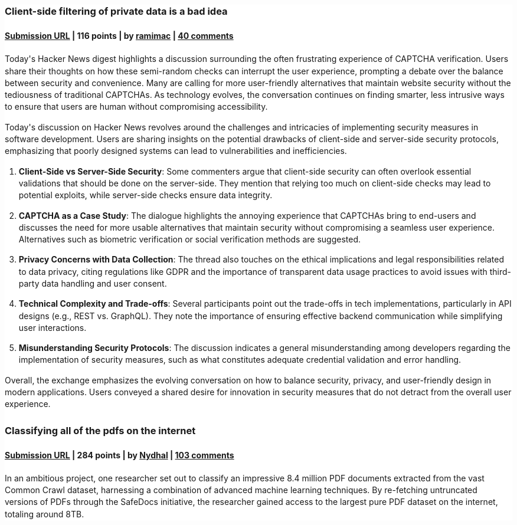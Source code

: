 ### Client-side filtering of private data is a bad idea

#### [Submission URL](https://mjg59.dreamwidth.org/70061.html) | 116 points | by [ramimac](https://news.ycombinator.com/user?id=ramimac) | [40 comments](https://news.ycombinator.com/item?id=41293847)

Today's Hacker News digest highlights a discussion surrounding the often frustrating experience of CAPTCHA verification. Users share their thoughts on how these semi-random checks can interrupt the user experience, prompting a debate over the balance between security and convenience. Many are calling for more user-friendly alternatives that maintain website security without the tediousness of traditional CAPTCHAs. As technology evolves, the conversation continues on finding smarter, less intrusive ways to ensure that users are human without compromising accessibility.

Today's discussion on Hacker News revolves around the challenges and intricacies of implementing security measures in software development. Users are sharing insights on the potential drawbacks of client-side and server-side security protocols, emphasizing that poorly designed systems can lead to vulnerabilities and inefficiencies.

1. **Client-Side vs Server-Side Security**: Some commenters argue that client-side security can often overlook essential validations that should be done on the server-side. They mention that relying too much on client-side checks may lead to potential exploits, while server-side checks ensure data integrity.

2. **CAPTCHA as a Case Study**: The dialogue highlights the annoying experience that CAPTCHAs bring to end-users and discusses the need for more usable alternatives that maintain security without compromising a seamless user experience. Alternatives such as biometric verification or social verification methods are suggested.

3. **Privacy Concerns with Data Collection**: The thread also touches on the ethical implications and legal responsibilities related to data privacy, citing regulations like GDPR and the importance of transparent data usage practices to avoid issues with third-party data handling and user consent.

4. **Technical Complexity and Trade-offs**: Several participants point out the trade-offs in tech implementations, particularly in API designs (e.g., REST vs. GraphQL). They note the importance of ensuring effective backend communication while simplifying user interactions.

5. **Misunderstanding Security Protocols**: The discussion indicates a general misunderstanding among developers regarding the implementation of security measures, such as what constitutes adequate credential validation and error handling.

Overall, the exchange emphasizes the evolving conversation on how to balance security, privacy, and user-friendly design in modern applications. Users conveyed a shared desire for innovation in security measures that do not detract from the overall user experience.

### Classifying all of the pdfs on the internet

#### [Submission URL](https://snats.xyz/pages/articles/classifying_a_bunch_of_pdfs.html) | 284 points | by [Nydhal](https://news.ycombinator.com/user?id=Nydhal) | [103 comments](https://news.ycombinator.com/item?id=41290409)

In an ambitious project, one researcher set out to classify an impressive 8.4 million PDF documents extracted from the vast Common Crawl dataset, harnessing a combination of advanced machine learning techniques. By re-fetching untruncated versions of PDFs through the SafeDocs initiative, the researcher gained access to the largest pure PDF dataset on the internet, totaling around 8TB. 
